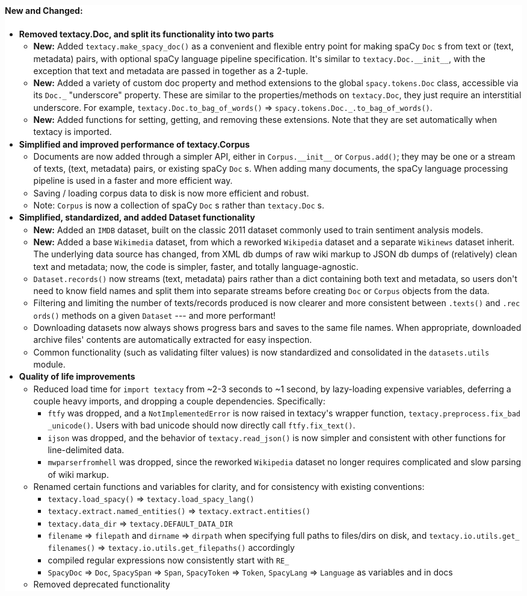 #### New and Changed:

- **Removed textacy.Doc, and split its functionality into two parts**
  - **New:** Added `textacy.make_spacy_doc()` as a convenient and flexible entry point
    for making spaCy `Doc` s from text or (text, metadata) pairs, with optional
    spaCy language pipeline specification. It's similar to `textacy.Doc.__init__`,
    with the exception that text and metadata are passed in together as a 2-tuple.
  - **New:** Added a variety of custom doc property and method extensions to
    the global `spacy.tokens.Doc` class, accessible via its `Doc._` "underscore"
    property. These are similar to the properties/methods on `textacy.Doc`,
    they just require an interstitial underscore. For example,
    `textacy.Doc.to_bag_of_words()` => `spacy.tokens.Doc._.to_bag_of_words()`.
  - **New:** Added functions for setting, getting, and removing these extensions.
    Note that they are set automatically when textacy is imported.
- **Simplified and improved performance of textacy.Corpus**
  - Documents are now added through a simpler API, either in `Corpus.__init__`
    or `Corpus.add()`; they may be one or a stream of texts, (text, metadata)
    pairs, or existing spaCy `Doc` s. When adding many documents, the spaCy
    language processing pipeline is used in a faster and more efficient way.
  - Saving / loading corpus data to disk is now more efficient and robust.
  - Note: `Corpus` is now a collection of spaCy `Doc` s rather than `textacy.Doc` s.
- **Simplified, standardized, and added Dataset functionality**
  - **New:** Added an `IMDB` dataset, built on the classic 2011 dataset
    commonly used to train sentiment analysis models.
  - **New:** Added a base `Wikimedia` dataset, from which a reworked
    `Wikipedia` dataset and a separate `Wikinews` dataset inherit.
    The underlying data source has changed, from XML db dumps of raw wiki markup
    to JSON db dumps of (relatively) clean text and metadata; now, the code is
    simpler, faster, and totally language-agnostic.
  - `Dataset.records()` now streams (text, metadata) pairs rather than a dict
    containing both text and metadata, so users don't need to know field names
    and split them into separate streams before creating `Doc` or `Corpus`
    objects from the data.
  - Filtering and limiting the number of texts/records produced is now clearer
    and more consistent between `.texts()` and `.records()` methods on
    a given `Dataset` --- and more performant!
  - Downloading datasets now always shows progress bars and saves to the same
    file names. When appropriate, downloaded archive files' contents are
    automatically extracted for easy inspection.
  - Common functionality (such as validating filter values) is now standardized
    and consolidated in the `datasets.utils` module.
- **Quality of life improvements**
  - Reduced load time for `import textacy` from ~2-3 seconds to ~1 second,
    by lazy-loading expensive variables, deferring a couple heavy imports, and
    dropping a couple dependencies. Specifically:
    - `ftfy` was dropped, and a `NotImplementedError` is now raised
      in textacy's wrapper function, `textacy.preprocess.fix_bad_unicode()`.
      Users with bad unicode should now directly call `ftfy.fix_text()`.
    - `ijson` was dropped, and the behavior of `textacy.read_json()`
      is now simpler and consistent with other functions for line-delimited data.
    - `mwparserfromhell` was dropped, since the reworked `Wikipedia` dataset
      no longer requires complicated and slow parsing of wiki markup.
  - Renamed certain functions and variables for clarity, and for consistency with
    existing conventions:
    - `textacy.load_spacy()` => `textacy.load_spacy_lang()`
    - `textacy.extract.named_entities()` => `textacy.extract.entities()`
    - `textacy.data_dir` => `textacy.DEFAULT_DATA_DIR`
    - `filename` => `filepath` and `dirname` => `dirpath` when specifying
      full paths to files/dirs on disk, and `textacy.io.utils.get_filenames()`
      => `textacy.io.utils.get_filepaths()` accordingly
    - compiled regular expressions now consistently start with `RE_`
    - `SpacyDoc` => `Doc`, `SpacySpan` => `Span`, `SpacyToken` => `Token`,
      `SpacyLang` => `Language` as variables and in docs
  - Removed deprecated functionality